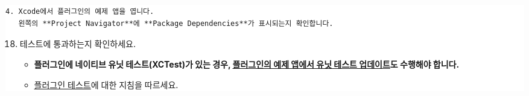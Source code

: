     4. Xcode에서 플러그인의 예제 앱을 엽니다. 
       왼쪽의 **Project Navigator**에 **Package Dependencies**가 표시되는지 확인합니다.

18. 테스트에 통과하는지 확인하세요.

    * **플러그인에 네이티브 유닛 테스트(XCTest)가 있는 경우, [플러그인의 예제 앱에서 유닛 테스트 업데이트][update unit tests in the plugin's example app]도 수행해야 합니다.**

    * [플러그인 테스트][testing plugins]에 대한 지침을 따르세요.

[enableSPM]: /packages-and-plugins/swift-package-manager/for-plugin-authors#how-to-turn-on-swift-package-manager
[`PrivacyInfo.xcprivacy` file]: https://developer.apple.com/documentation/bundleresources/privacy_manifest_files
[Pigeon]: https://pub.dev/packages/pigeon
[CocoaPods `dependency`]: https://guides.cocoapods.org/syntax/podspec.html#dependency
[Swift Package Manager dependencies]: https://developer.apple.com/documentation/packagedescription/package/dependency
[not recommended by Apple]: https://developer.apple.com/documentation/packagedescription/product/library(name:type:targets:)
[Product]: https://developer.apple.com/documentation/packagedescription/product
[`Bundle.module`]: https://developer.apple.com/documentation/xcode/bundling-resources-with-a-swift-package#Access-a-resource-in-code
[Bundling resources]: https://developer.apple.com/documentation/xcode/bundling-resources-with-a-swift-package#Explicitly-declare-or-exclude-resources
[Xcode resource detection]: https://developer.apple.com/documentation/xcode/bundling-resources-with-a-swift-package#:~:text=Xcode%20detects%20common%20resource%20types%20for%20Apple%20platforms%20and%20treats%20them%20as%20a%20resource%20automatically
[removeSPM]: /packages-and-plugins/swift-package-manager/for-app-developers#how-to-remove-swift-package-manager-integration
[update unit tests in the plugin's example app]: /packages-and-plugins/swift-package-manager/for-plugin-authors/#how-to-update-unit-tests-in-a-plugins-example-app
[testing plugins]: https://docs.flutter.dev/testing/testing-plugins


   [supported platforms]: https://developer.apple.com/documentation/packagedescription/supportedplatform